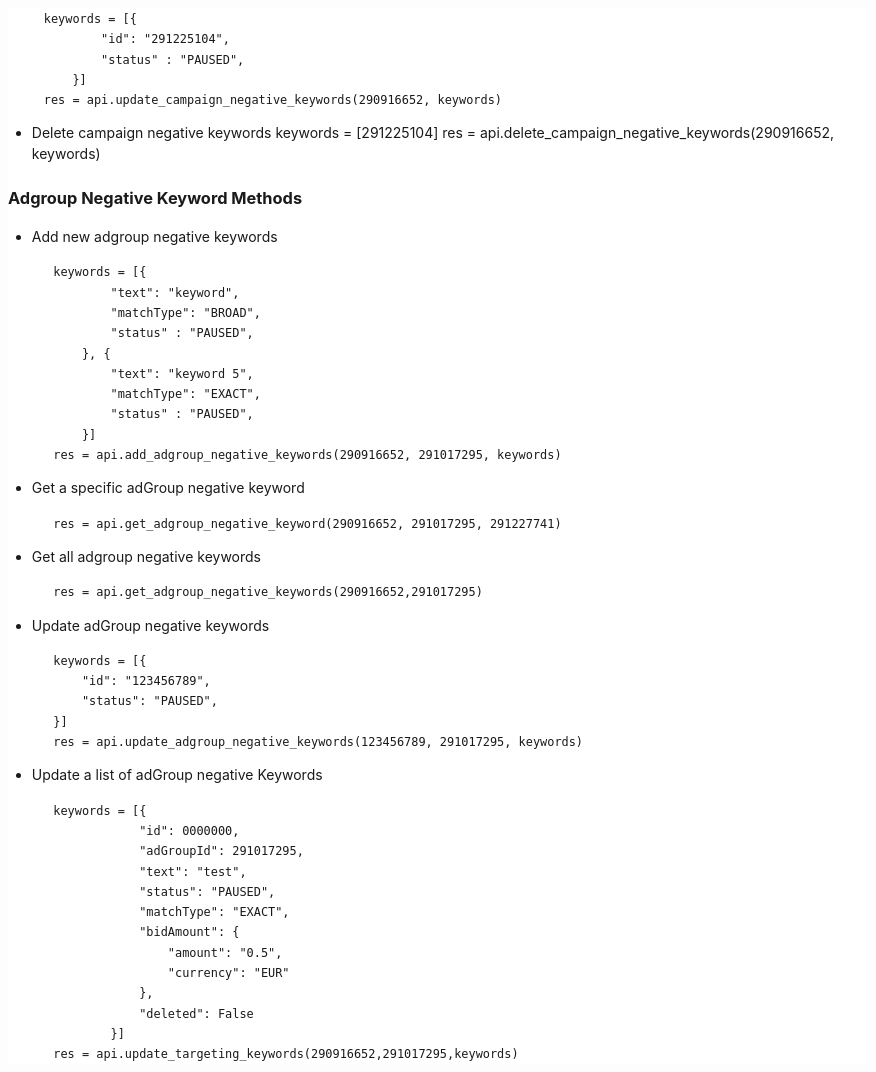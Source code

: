         keywords = [{
                 "id": "291225104",
                 "status" : "PAUSED",
             }]
         res = api.update_campaign_negative_keywords(290916652, keywords)

- Delete campaign negative keywords
         keywords = [291225104]
         res = api.delete_campaign_negative_keywords(290916652, keywords)

### Adgroup Negative Keyword Methods

- Add new adgroup negative keywords

         keywords = [{
                 "text": "keyword",
                 "matchType": "BROAD",
                 "status" : "PAUSED",
             }, {
                 "text": "keyword 5",
                 "matchType": "EXACT",
                 "status" : "PAUSED",
             }]
         res = api.add_adgroup_negative_keywords(290916652, 291017295, keywords)

- Get a specific adGroup negative keyword

         res = api.get_adgroup_negative_keyword(290916652, 291017295, 291227741)

- Get all adgroup negative keywords

         res = api.get_adgroup_negative_keywords(290916652,291017295)

- Update adGroup negative keywords

         keywords = [{
             "id": "123456789",
             "status": "PAUSED",
         }]
         res = api.update_adgroup_negative_keywords(123456789, 291017295, keywords)

- Update a list of adGroup negative Keywords

         keywords = [{
                     "id": 0000000,
                     "adGroupId": 291017295,
                     "text": "test",
                     "status": "PAUSED",
                     "matchType": "EXACT",
                     "bidAmount": {
                         "amount": "0.5",
                         "currency": "EUR"
                     },
                     "deleted": False
                 }]
         res = api.update_targeting_keywords(290916652,291017295,keywords)
